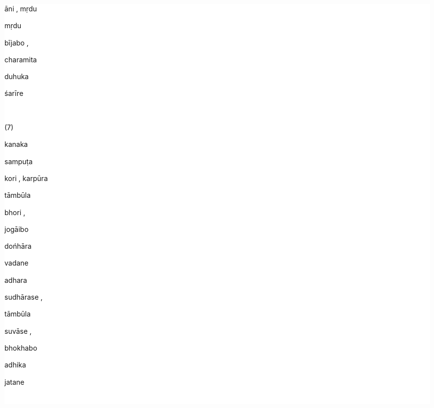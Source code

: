 
āni
, 
mṛdu
 
mṛdu
 
bījabo
,


charamita
 
duhuka


śarīre


 


(7)


kanaka
 
sampuṭa
 
kori
, 
karpūra
 
tāmbūla
 
bhori
,


jogāibo
 
dońhāra


vadane


adhara
 
sudhārase
,

tāmbūla
 
suvāse
,


bhokhabo
 
adhika


jatane


 
